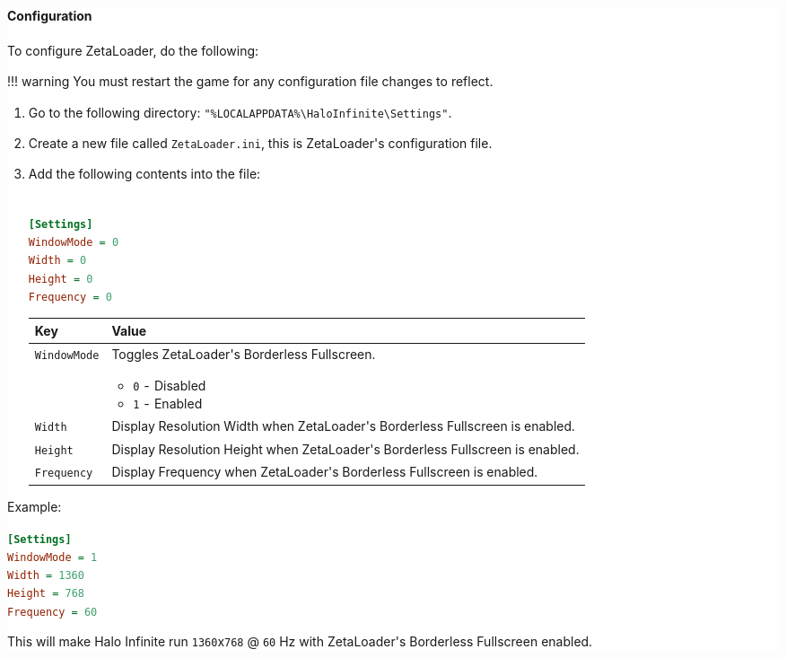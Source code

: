 #### Configuration
To configure ZetaLoader, do the following:

!!! warning
    You must restart the game for any configuration file changes to reflect.

1. Go to the following directory: `"%LOCALAPPDATA%\HaloInfinite\Settings"`.
2. Create a new file called `ZetaLoader.ini`, this is ZetaLoader's configuration file.
3. Add the following contents into the file:<br><br>
    ```ini
    [Settings]
    WindowMode = 0 
    Width = 0
    Height = 0
    Frequency = 0
    ```

    |Key|Value|
    |-|-|
    |`WindowMode`|Toggles ZetaLoader's Borderless Fullscreen.<br><ul><li>`0` - Disabled</li> <li>`1` - Enabled</li></ol>|
    |`Width`|Display Resolution Width when ZetaLoader's Borderless Fullscreen is enabled.|
    |`Height`|Display Resolution Height when ZetaLoader's Borderless Fullscreen is enabled.|
    |`Frequency`|Display Frequency when ZetaLoader's Borderless Fullscreen is enabled.|

Example:
```ini
[Settings]
WindowMode = 1
Width = 1360
Height = 768
Frequency = 60
```
This will make Halo Infinite run `1360`x`768` @ `60` Hz with ZetaLoader's Borderless Fullscreen enabled.